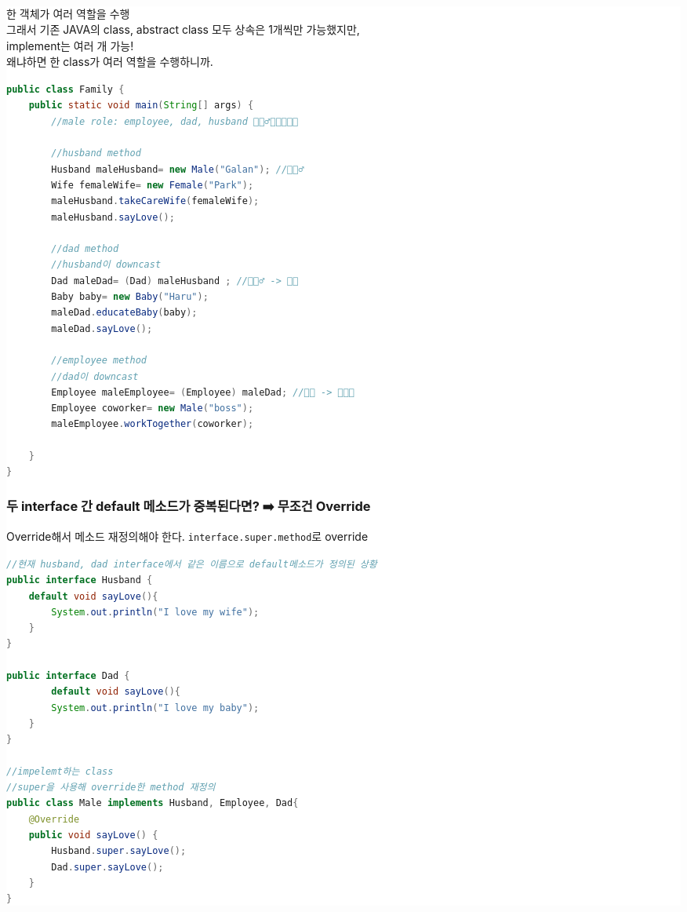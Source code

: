 한 객체가 여러 역할을 수행 <br>
그래서 기존 JAVA의 class, abstract class 모두 상속은 1개씩만 가능했지만, <br>
implement는 여러 개 가능! <br>
왜냐하면 한 class가 여러 역할을 수행하니까. <br>

```java
public class Family {
    public static void main(String[] args) {
        //male role: employee, dad, husband 🤵🏻‍♂️👨‍👧👨🏻‍⚖️

        //husband method
        Husband maleHusband= new Male("Galan"); //🤵🏻‍♂️
        Wife femaleWife= new Female("Park");
        maleHusband.takeCareWife(femaleWife);
        maleHusband.sayLove();

        //dad method
        //husband이 downcast
        Dad maleDad= (Dad) maleHusband ; //🤵🏻‍♂️ -> 👨‍👧
        Baby baby= new Baby("Haru");
        maleDad.educateBaby(baby);
        maleDad.sayLove();

        //employee method
        //dad이 downcast
        Employee maleEmployee= (Employee) maleDad; //👨‍👧 -> 👨🏻‍⚖️
        Employee coworker= new Male("boss");
        maleEmployee.workTogether(coworker);

    }
}
```

### 두 interface 간 **default** 메소드가 중복된다면? ➡️ 무조건 Override

Override해서 메소드 재정의해야 한다.
`interface.super.method`로 override

```java
//현재 husband, dad interface에서 같은 이름으로 default메소드가 정의된 상황
public interface Husband {
    default void sayLove(){
        System.out.println("I love my wife");
    }
}

public interface Dad {
        default void sayLove(){
        System.out.println("I love my baby");
    }
}

//impelemt하는 class
//super을 사용해 override한 method 재정의
public class Male implements Husband, Employee, Dad{
    @Override
    public void sayLove() {
        Husband.super.sayLove();
        Dad.super.sayLove();
    }
}
```
